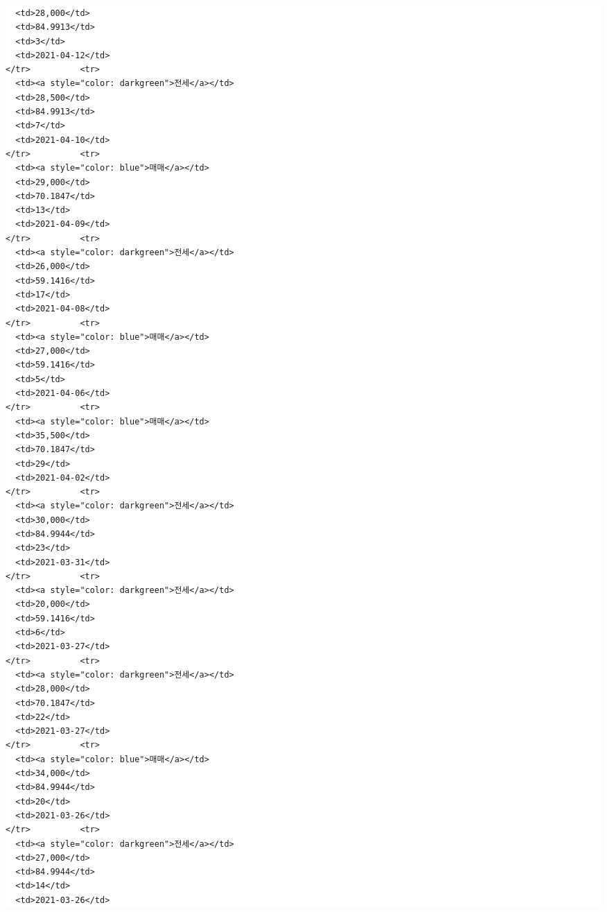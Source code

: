       <td>28,000</td>
      <td>84.9913</td>
      <td>3</td>
      <td>2021-04-12</td>
    </tr>          <tr>
      <td><a style="color: darkgreen">전세</a></td>
      <td>28,500</td>
      <td>84.9913</td>
      <td>7</td>
      <td>2021-04-10</td>
    </tr>          <tr>
      <td><a style="color: blue">매매</a></td>
      <td>29,000</td>
      <td>70.1847</td>
      <td>13</td>
      <td>2021-04-09</td>
    </tr>          <tr>
      <td><a style="color: darkgreen">전세</a></td>
      <td>26,000</td>
      <td>59.1416</td>
      <td>17</td>
      <td>2021-04-08</td>
    </tr>          <tr>
      <td><a style="color: blue">매매</a></td>
      <td>27,000</td>
      <td>59.1416</td>
      <td>5</td>
      <td>2021-04-06</td>
    </tr>          <tr>
      <td><a style="color: blue">매매</a></td>
      <td>35,500</td>
      <td>70.1847</td>
      <td>29</td>
      <td>2021-04-02</td>
    </tr>          <tr>
      <td><a style="color: darkgreen">전세</a></td>
      <td>30,000</td>
      <td>84.9944</td>
      <td>23</td>
      <td>2021-03-31</td>
    </tr>          <tr>
      <td><a style="color: darkgreen">전세</a></td>
      <td>20,000</td>
      <td>59.1416</td>
      <td>6</td>
      <td>2021-03-27</td>
    </tr>          <tr>
      <td><a style="color: darkgreen">전세</a></td>
      <td>28,000</td>
      <td>70.1847</td>
      <td>22</td>
      <td>2021-03-27</td>
    </tr>          <tr>
      <td><a style="color: blue">매매</a></td>
      <td>34,000</td>
      <td>84.9944</td>
      <td>20</td>
      <td>2021-03-26</td>
    </tr>          <tr>
      <td><a style="color: darkgreen">전세</a></td>
      <td>27,000</td>
      <td>84.9944</td>
      <td>14</td>
      <td>2021-03-26</td>